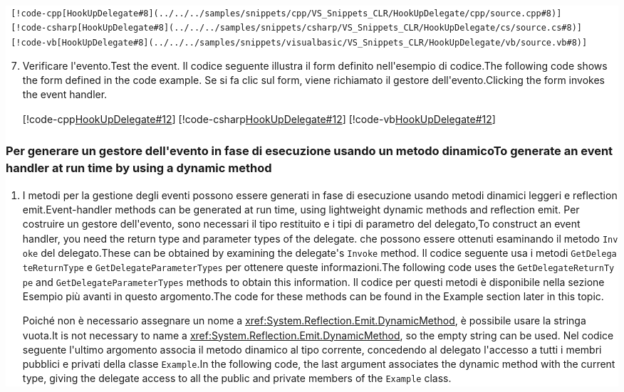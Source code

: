      [!code-cpp[HookUpDelegate#8](../../../samples/snippets/cpp/VS_Snippets_CLR/HookUpDelegate/cpp/source.cpp#8)]
     [!code-csharp[HookUpDelegate#8](../../../samples/snippets/csharp/VS_Snippets_CLR/HookUpDelegate/cs/source.cs#8)]
     [!code-vb[HookUpDelegate#8](../../../samples/snippets/visualbasic/VS_Snippets_CLR/HookUpDelegate/vb/source.vb#8)]  
  
7. <span data-ttu-id="eef38-128">Verificare l'evento.</span><span class="sxs-lookup"><span data-stu-id="eef38-128">Test the event.</span></span> <span data-ttu-id="eef38-129">Il codice seguente illustra il form definito nell'esempio di codice.</span><span class="sxs-lookup"><span data-stu-id="eef38-129">The following code shows the form defined in the code example.</span></span> <span data-ttu-id="eef38-130">Se si fa clic sul form, viene richiamato il gestore dell'evento.</span><span class="sxs-lookup"><span data-stu-id="eef38-130">Clicking the form invokes the event handler.</span></span>  
  
     [!code-cpp[HookUpDelegate#12](../../../samples/snippets/cpp/VS_Snippets_CLR/HookUpDelegate/cpp/source.cpp#12)]
     [!code-csharp[HookUpDelegate#12](../../../samples/snippets/csharp/VS_Snippets_CLR/HookUpDelegate/cs/source.cs#12)]
     [!code-vb[HookUpDelegate#12](../../../samples/snippets/visualbasic/VS_Snippets_CLR/HookUpDelegate/vb/source.vb#12)]  
  
<a name="procedureSection1"></a>   
### <a name="to-generate-an-event-handler-at-run-time-by-using-a-dynamic-method"></a><span data-ttu-id="eef38-131">Per generare un gestore dell'evento in fase di esecuzione usando un metodo dinamico</span><span class="sxs-lookup"><span data-stu-id="eef38-131">To generate an event handler at run time by using a dynamic method</span></span>  
  
1. <span data-ttu-id="eef38-132">I metodi per la gestione degli eventi possono essere generati in fase di esecuzione usando metodi dinamici leggeri e reflection emit.</span><span class="sxs-lookup"><span data-stu-id="eef38-132">Event-handler methods can be generated at run time, using lightweight dynamic methods and reflection emit.</span></span> <span data-ttu-id="eef38-133">Per costruire un gestore dell'evento, sono necessari il tipo restituito e i tipi di parametro del delegato,</span><span class="sxs-lookup"><span data-stu-id="eef38-133">To construct an event handler, you need the return type and parameter types of the delegate.</span></span> <span data-ttu-id="eef38-134">che possono essere ottenuti esaminando il metodo `Invoke` del delegato.</span><span class="sxs-lookup"><span data-stu-id="eef38-134">These can be obtained by examining the delegate's `Invoke` method.</span></span> <span data-ttu-id="eef38-135">Il codice seguente usa i metodi `GetDelegateReturnType` e `GetDelegateParameterTypes` per ottenere queste informazioni.</span><span class="sxs-lookup"><span data-stu-id="eef38-135">The following code uses the `GetDelegateReturnType` and `GetDelegateParameterTypes` methods to obtain this information.</span></span> <span data-ttu-id="eef38-136">Il codice per questi metodi è disponibile nella sezione Esempio più avanti in questo argomento.</span><span class="sxs-lookup"><span data-stu-id="eef38-136">The code for these methods can be found in the Example section later in this topic.</span></span>  
  
     <span data-ttu-id="eef38-137">Poiché non è necessario assegnare un nome a <xref:System.Reflection.Emit.DynamicMethod>, è possibile usare la stringa vuota.</span><span class="sxs-lookup"><span data-stu-id="eef38-137">It is not necessary to name a <xref:System.Reflection.Emit.DynamicMethod>, so the empty string can be used.</span></span> <span data-ttu-id="eef38-138">Nel codice seguente l'ultimo argomento associa il metodo dinamico al tipo corrente, concedendo al delegato l'accesso a tutti i membri pubblici e privati della classe `Example`.</span><span class="sxs-lookup"><span data-stu-id="eef38-138">In the following code, the last argument associates the dynamic method with the current type, giving the delegate access to all the public and private members of the `Example` class.</span></span>  
  